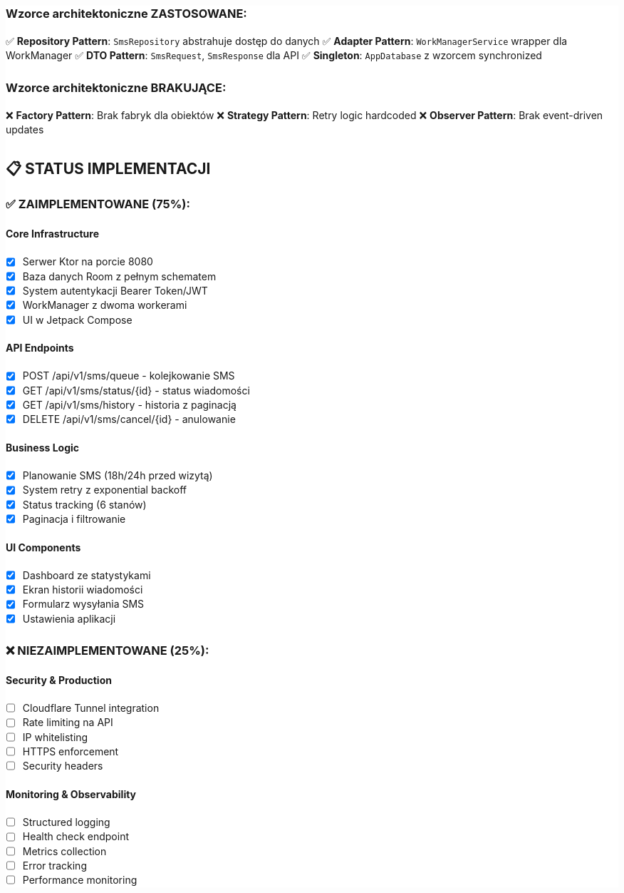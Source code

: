 ### Wzorce architektoniczne ZASTOSOWANE:
✅ **Repository Pattern**: `SmsRepository` abstrahuje dostęp do danych
✅ **Adapter Pattern**: `WorkManagerService` wrapper dla WorkManager
✅ **DTO Pattern**: `SmsRequest`, `SmsResponse` dla API
✅ **Singleton**: `AppDatabase` z wzorcem synchronized

### Wzorce architektoniczne BRAKUJĄCE:
❌ **Factory Pattern**: Brak fabryk dla obiektów
❌ **Strategy Pattern**: Retry logic hardcoded
❌ **Observer Pattern**: Brak event-driven updates

## 📋 STATUS IMPLEMENTACJI

### ✅ ZAIMPLEMENTOWANE (75%):

#### Core Infrastructure
- [x] Serwer Ktor na porcie 8080
- [x] Baza danych Room z pełnym schematem
- [x] System autentykacji Bearer Token/JWT
- [x] WorkManager z dwoma workerami
- [x] UI w Jetpack Compose

#### API Endpoints
- [x] POST /api/v1/sms/queue - kolejkowanie SMS
- [x] GET /api/v1/sms/status/{id} - status wiadomości
- [x] GET /api/v1/sms/history - historia z paginacją
- [x] DELETE /api/v1/sms/cancel/{id} - anulowanie

#### Business Logic
- [x] Planowanie SMS (18h/24h przed wizytą)
- [x] System retry z exponential backoff
- [x] Status tracking (6 stanów)
- [x] Paginacja i filtrowanie

#### UI Components
- [x] Dashboard ze statystykami
- [x] Ekran historii wiadomości
- [x] Formularz wysyłania SMS
- [x] Ustawienia aplikacji

### ❌ NIEZAIMPLEMENTOWANE (25%):

#### Security & Production
- [ ] Cloudflare Tunnel integration
- [ ] Rate limiting na API
- [ ] IP whitelisting
- [ ] HTTPS enforcement
- [ ] Security headers

#### Monitoring & Observability
- [ ] Structured logging
- [ ] Health check endpoint
- [ ] Metrics collection
- [ ] Error tracking
- [ ] Performance monitoring
